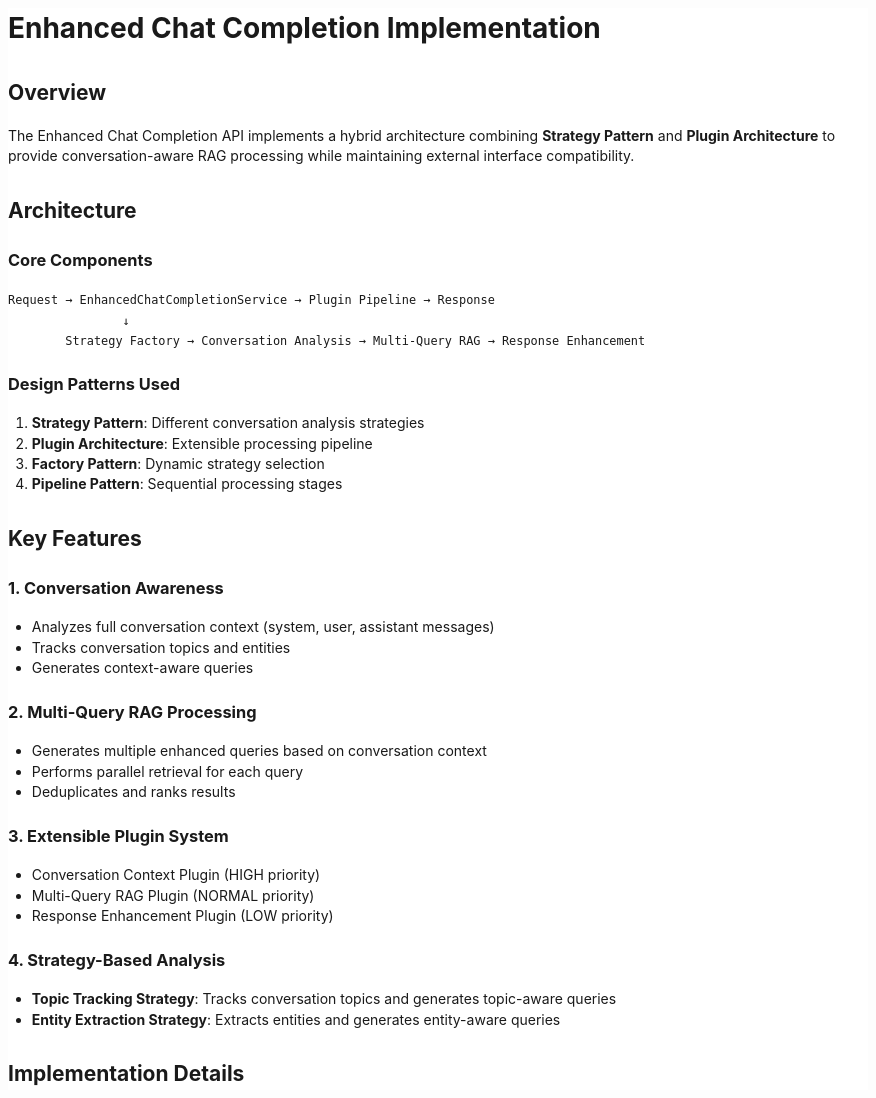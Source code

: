 # Enhanced Chat Completion Implementation

## Overview

The Enhanced Chat Completion API implements a hybrid architecture combining **Strategy Pattern** and **Plugin Architecture** to provide conversation-aware RAG processing while maintaining external interface compatibility.

## Architecture

### Core Components

```
Request → EnhancedChatCompletionService → Plugin Pipeline → Response
                ↓
        Strategy Factory → Conversation Analysis → Multi-Query RAG → Response Enhancement
```

### Design Patterns Used

1. **Strategy Pattern**: Different conversation analysis strategies
2. **Plugin Architecture**: Extensible processing pipeline
3. **Factory Pattern**: Dynamic strategy selection
4. **Pipeline Pattern**: Sequential processing stages

## Key Features

### 1. Conversation Awareness
- Analyzes full conversation context (system, user, assistant messages)
- Tracks conversation topics and entities
- Generates context-aware queries

### 2. Multi-Query RAG Processing
- Generates multiple enhanced queries based on conversation context
- Performs parallel retrieval for each query
- Deduplicates and ranks results

### 3. Extensible Plugin System
- Conversation Context Plugin (HIGH priority)
- Multi-Query RAG Plugin (NORMAL priority)
- Response Enhancement Plugin (LOW priority)

### 4. Strategy-Based Analysis
- **Topic Tracking Strategy**: Tracks conversation topics and generates topic-aware queries
- **Entity Extraction Strategy**: Extracts entities and generates entity-aware queries

## Implementation Details

